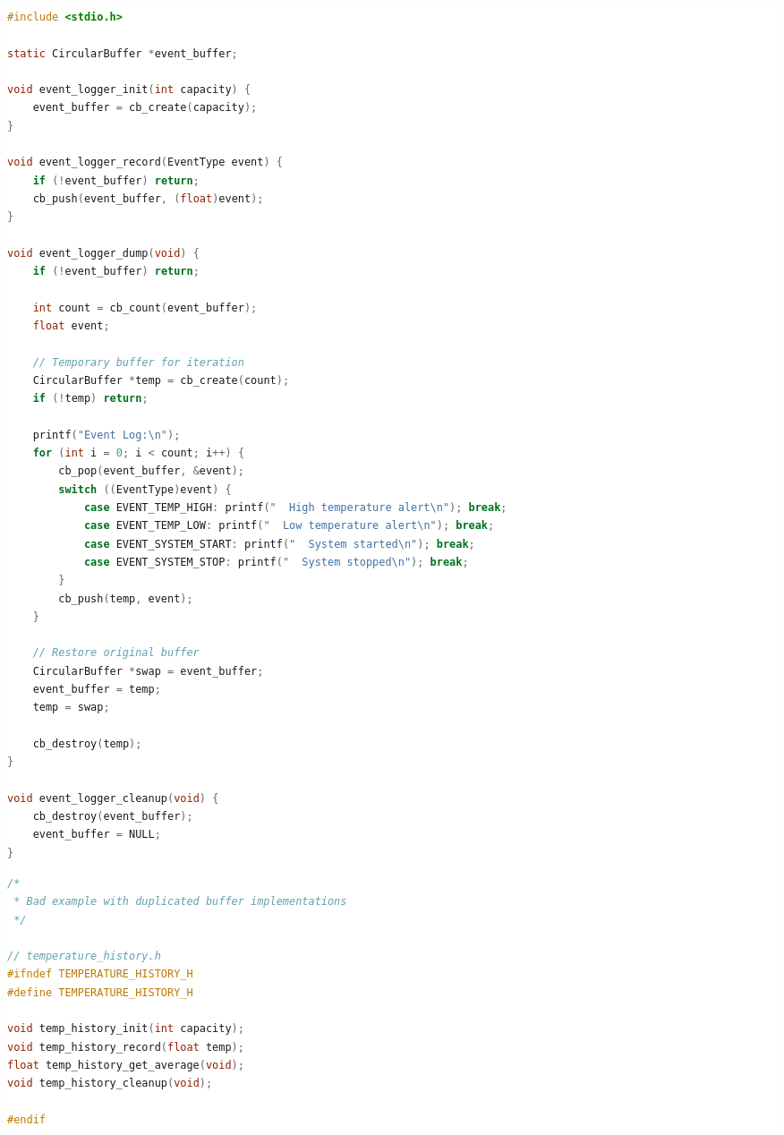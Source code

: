```c
#include <stdio.h>

static CircularBuffer *event_buffer;

void event_logger_init(int capacity) {
    event_buffer = cb_create(capacity);
}

void event_logger_record(EventType event) {
    if (!event_buffer) return;
    cb_push(event_buffer, (float)event);
}

void event_logger_dump(void) {
    if (!event_buffer) return;
    
    int count = cb_count(event_buffer);
    float event;
    
    // Temporary buffer for iteration
    CircularBuffer *temp = cb_create(count);
    if (!temp) return;
    
    printf("Event Log:\n");
    for (int i = 0; i < count; i++) {
        cb_pop(event_buffer, &event);
        switch ((EventType)event) {
            case EVENT_TEMP_HIGH: printf("  High temperature alert\n"); break;
            case EVENT_TEMP_LOW: printf("  Low temperature alert\n"); break;
            case EVENT_SYSTEM_START: printf("  System started\n"); break;
            case EVENT_SYSTEM_STOP: printf("  System stopped\n"); break;
        }
        cb_push(temp, event);
    }
    
    // Restore original buffer
    CircularBuffer *swap = event_buffer;
    event_buffer = temp;
    temp = swap;
    
    cb_destroy(temp);
}

void event_logger_cleanup(void) {
    cb_destroy(event_buffer);
    event_buffer = NULL;
}
```

```c
/*
 * Bad example with duplicated buffer implementations
 */

// temperature_history.h
#ifndef TEMPERATURE_HISTORY_H
#define TEMPERATURE_HISTORY_H

void temp_history_init(int capacity);
void temp_history_record(float temp);
float temp_history_get_average(void);
void temp_history_cleanup(void);

#endif
```